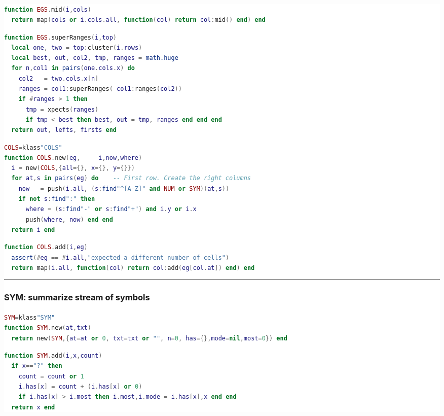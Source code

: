 

```lua
function EGS.mid(i,cols) 
  return map(cols or i.cols.all, function(col) return col:mid() end) end
```



```lua
function EGS.superRanges(i,top)
  local one, two = top:cluster(i.rows)
  local best, out, col2, tmp, ranges = math.huge
  for n,col1 in pairs(one.cols.x) do
    col2   = two.cols.x[n]
    ranges = col1:superRanges( col1:ranges(col2))
    if #ranges > 1 then
      tmp = xpects(ranges)
      if tmp < best then best, out = tmp, ranges end end end
  return out, lefts, firsts end
```



```lua
COLS=klass"COLS"
function COLS.new(eg,     i,now,where) 
  i = new(COLS,{all={}, x={}, y={}}) 
  for at,s in pairs(eg) do    -- First row. Create the right columns
    now   = push(i.all, (s:find"^[A-Z]" and NUM or SYM)(at,s))
    if not s:find":" then 
      where = (s:find"-" or s:find"+") and i.y or i.x
      push(where, now) end end
  return i end 
```



```lua
function COLS.add(i,eg)
  assert(#eg == #i.all,"expected a different number of cells")
  return map(i.all, function(col) return col:add(eg[col.at]) end) end
```


-----------------------------------------------------------------------------
### SYM: summarize stream of symbols

```lua
SYM=klass"SYM"
function SYM.new(at,txt) 
  return new(SYM,{at=at or 0, txt=txt or "", n=0, has={},mode=nil,most=0}) end
```



```lua
function SYM.add(i,x,count)   
  if x=="?" then
    count = count or 1
    i.has[x] = count + (i.has[x] or 0)
    if i.has[x] > i.most then i.most,i.mode = i.has[x],x end end
  return x end
```
